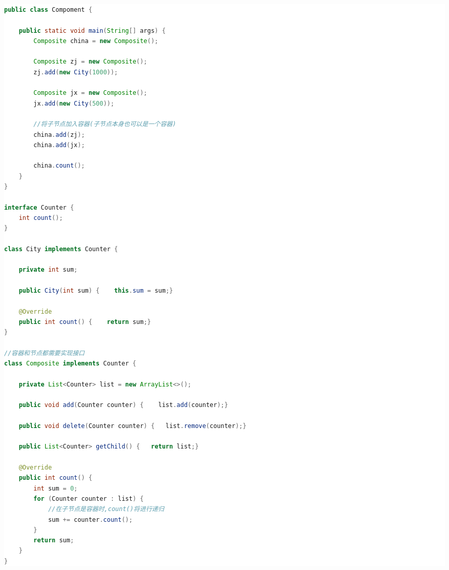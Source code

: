 



```java
public class Compoment {

    public static void main(String[] args) {
        Composite china = new Composite();

        Composite zj = new Composite();
        zj.add(new City(1000));

        Composite jx = new Composite();
        jx.add(new City(500));

        //将子节点加入容器(子节点本身也可以是一个容器)
        china.add(zj);
        china.add(jx);

        china.count();
    }
}

interface Counter {
    int count();
}

class City implements Counter {

    private int sum;

    public City(int sum) {    this.sum = sum;}

    @Override
    public int count() {    return sum;}
}

//容器和节点都需要实现接口
class Composite implements Counter {

    private List<Counter> list = new ArrayList<>();

    public void add(Counter counter) {    list.add(counter);}

    public void delete(Counter counter) {   list.remove(counter);}

    public List<Counter> getChild() {   return list;}

    @Override
    public int count() {
        int sum = 0;
        for (Counter counter : list) {
            //在子节点是容器时,count()将进行递归
            sum += counter.count();
        }
        return sum;
    }
}
```
